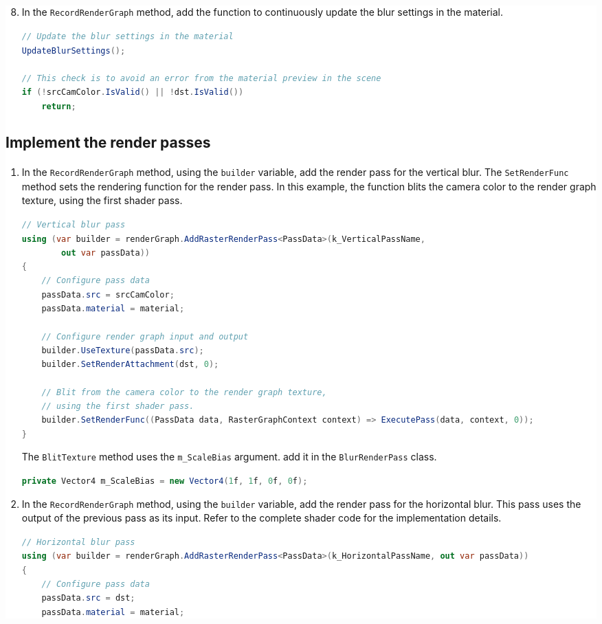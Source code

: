 8. In the `RecordRenderGraph` method, add the function to continuously update the blur settings in the material.

    ```C#
    // Update the blur settings in the material
    UpdateBlurSettings();

    // This check is to avoid an error from the material preview in the scene
    if (!srcCamColor.IsValid() || !dst.IsValid())
        return;
    ```

## Implement the render passes

1. In the `RecordRenderGraph` method, using the `builder` variable, add the render pass for the vertical blur. The `SetRenderFunc` method sets the rendering function for the render pass. In this example, the function blits the camera color to the render graph texture, using the first shader pass.

    ```C#
    // Vertical blur pass
    using (var builder = renderGraph.AddRasterRenderPass<PassData>(k_VerticalPassName,
            out var passData))
    {
        // Configure pass data
        passData.src = srcCamColor;
        passData.material = material;

        // Configure render graph input and output
        builder.UseTexture(passData.src);
        builder.SetRenderAttachment(dst, 0);

        // Blit from the camera color to the render graph texture,
        // using the first shader pass.
        builder.SetRenderFunc((PassData data, RasterGraphContext context) => ExecutePass(data, context, 0));
    }
    ```

    The `BlitTexture` method uses the `m_ScaleBias` argument. add it in the `BlurRenderPass` class.

    ```C#
    private Vector4 m_ScaleBias = new Vector4(1f, 1f, 0f, 0f);
    ```

2. In the `RecordRenderGraph` method, using the `builder` variable, add the render pass for the horizontal blur. This pass uses the output of the previous pass as its input. Refer to the complete shader code for the implementation details.

    ```C#
    // Horizontal blur pass
    using (var builder = renderGraph.AddRasterRenderPass<PassData>(k_HorizontalPassName, out var passData))
    {
        // Configure pass data
        passData.src = dst;
        passData.material = material;
